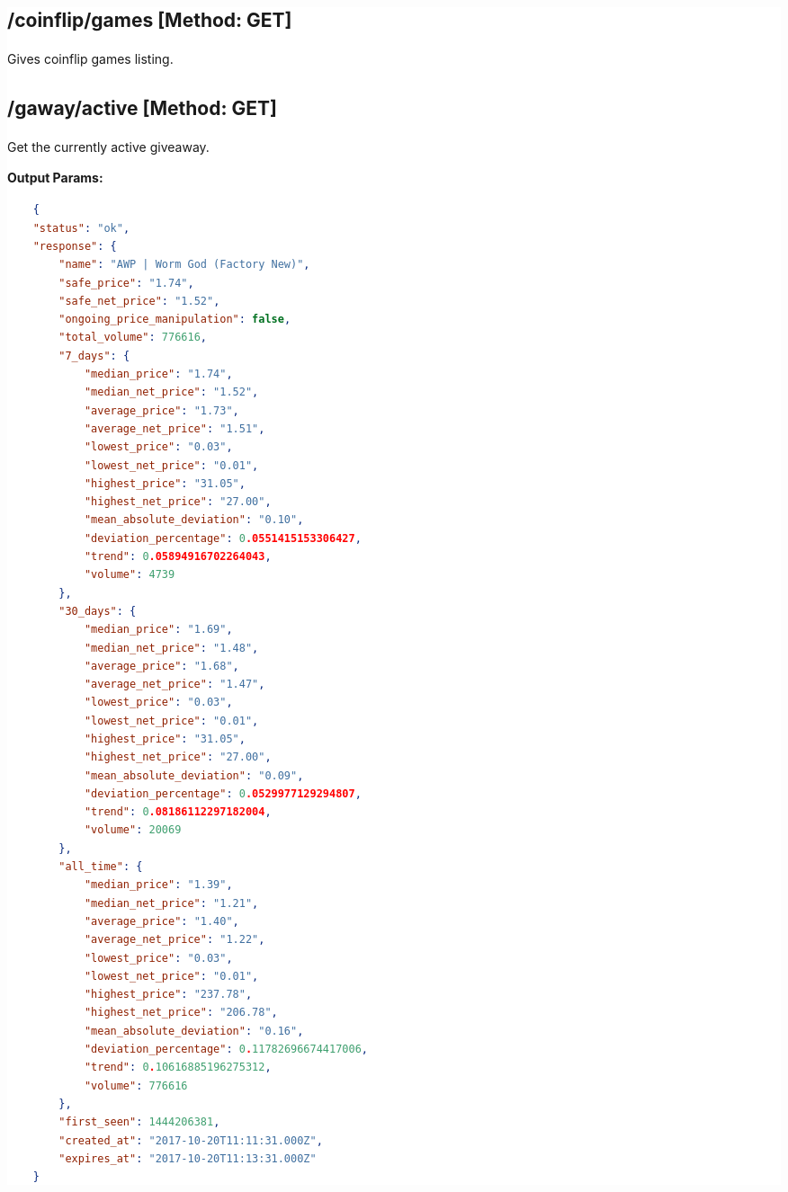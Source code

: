## /coinflip/games [Method: GET]
Gives coinflip games listing.

## /gaway/active [Method: GET]
Get the currently active giveaway.

**Output Params:**
```json
    {
    "status": "ok",
    "response": {
        "name": "AWP | Worm God (Factory New)",
        "safe_price": "1.74",
        "safe_net_price": "1.52",
        "ongoing_price_manipulation": false,
        "total_volume": 776616,
        "7_days": {
            "median_price": "1.74",
            "median_net_price": "1.52",
            "average_price": "1.73",
            "average_net_price": "1.51",
            "lowest_price": "0.03",
            "lowest_net_price": "0.01",
            "highest_price": "31.05",
            "highest_net_price": "27.00",
            "mean_absolute_deviation": "0.10",
            "deviation_percentage": 0.0551415153306427,
            "trend": 0.05894916702264043,
            "volume": 4739
        },
        "30_days": {
            "median_price": "1.69",
            "median_net_price": "1.48",
            "average_price": "1.68",
            "average_net_price": "1.47",
            "lowest_price": "0.03",
            "lowest_net_price": "0.01",
            "highest_price": "31.05",
            "highest_net_price": "27.00",
            "mean_absolute_deviation": "0.09",
            "deviation_percentage": 0.0529977129294807,
            "trend": 0.08186112297182004,
            "volume": 20069
        },
        "all_time": {
            "median_price": "1.39",
            "median_net_price": "1.21",
            "average_price": "1.40",
            "average_net_price": "1.22",
            "lowest_price": "0.03",
            "lowest_net_price": "0.01",
            "highest_price": "237.78",
            "highest_net_price": "206.78",
            "mean_absolute_deviation": "0.16",
            "deviation_percentage": 0.11782696674417006,
            "trend": 0.10616885196275312,
            "volume": 776616
        },
        "first_seen": 1444206381,
        "created_at": "2017-10-20T11:11:31.000Z",
        "expires_at": "2017-10-20T11:13:31.000Z"
    }
```